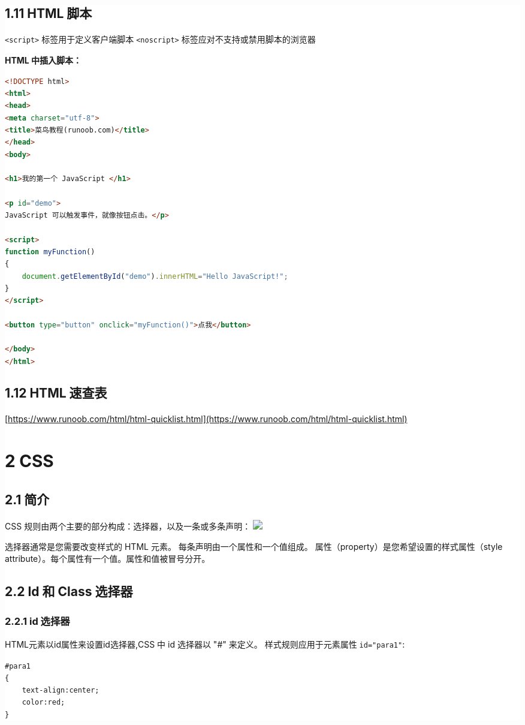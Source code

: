 ## 1.11 HTML 脚本
`<script>` 标签用于定义客户端脚本
`<noscript>` 标签应对不支持或禁用脚本的浏览器

**HTML 中插入脚本：**

```html
<!DOCTYPE html>
<html>
<head> 
<meta charset="utf-8"> 
<title>菜鸟教程(runoob.com)</title> 
</head>
<body>

<h1>我的第一个 JavaScript </h1>

<p id="demo">
JavaScript 可以触发事件，就像按钮点击。</p>

<script>
function myFunction()
{
	document.getElementById("demo").innerHTML="Hello JavaScript!";
}
</script>

<button type="button" onclick="myFunction()">点我</button>

</body>
</html>
```

## 1.12 HTML 速查表

[https://www.runoob.com/html/html-quicklist.html](https://www.runoob.com/html/html-quicklist.html)


# 2 CSS 
## 2.1 简介
CSS 规则由两个主要的部分构成：选择器，以及一条或多条声明：
![](https://raw.githubusercontent.com/BaihlUp/Figurebed/master/2023/202311241132217.png)

选择器通常是您需要改变样式的 HTML 元素。
每条声明由一个属性和一个值组成。
属性（property）是您希望设置的样式属性（style attribute）。每个属性有一个值。属性和值被冒号分开。

## 2.2 Id 和 Class 选择器
### 2.2.1 id 选择器
HTML元素以id属性来设置id选择器,CSS 中 id 选择器以 "#" 来定义。
样式规则应用于元素属性 `id="para1"`:
```
#para1
{
	text-align:center;
	color:red;
} 
```
